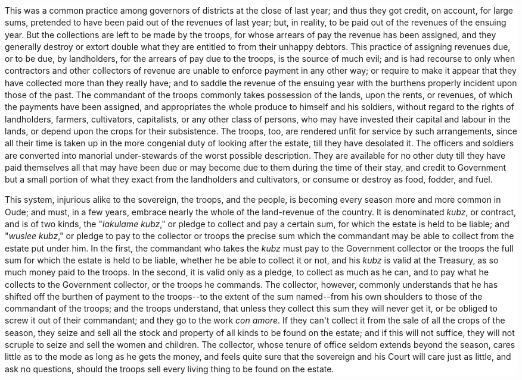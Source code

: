 This was a common practice among governors of districts at the close
of last year; and thus they got credit, on account, for large sums,
pretended to have been paid out of the revenues of last year; but, in
reality, to be paid out of the revenues of the ensuing year. But the
collections are left to be made by the troops, for whose arrears of
pay the revenue has been assigned, and they generally destroy or
extort double what they are entitled to from their unhappy debtors.
This practice of assigning revenues due, or to be due, by
landholders, for the arrears of pay due to the troops, is the source
of much evil; and is had recourse to only when contractors and other
collectors of revenue are unable to enforce payment in any other way;
or require to make it appear that they have collected more than they
really have; and to saddle the revenue of the ensuing year with the
burthens properly incident upon those of the past. The commandant of
the troops commonly takes possession of the lands, upon the rents, or
revenues, of which the payments have been assigned, and appropriates
the whole produce to himself and his soldiers, without regard to the
rights of landholders, farmers, cultivators, capitalists, or any
other class of persons, who may have invested their capital and
labour in the lands, or depend upon the crops for their subsistence.
The troops, too, are rendered unfit for service by such arrangements,
since all their time is taken up in the more congenial duty of
looking after the estate, till they have desolated it. The officers
and soldiers are converted into manorial under-stewards of the worst
possible description. They are available for no other duty till they
have paid themselves all that may have been due or may become due to
them during the time of their stay, and credit to Government but a
small portion of what they exact from the landholders and
cultivators, or consume or destroy as food, fodder, and fuel.

This system, injurious alike to the sovereign, the troops, and the
people, is becoming every season more and more common in Oude; and
must, in a few years, embrace nearly the whole of the land-revenue of
the country. It is denominated _kubz_, or contract, and is of two
kinds, the "_lakulame kubz_," or pledge to collect and pay a certain
sum, for which the estate is held to be liable; and "_wuslee kubz_,"
or pledge to pay to the collector or troops the precise sum which the
commandant may be able to collect from the estate put under him. In
the first, the commandant who takes the _kubz_ must pay to the
Government collector or the troops the full sum for which the estate
is held to be liable, whether he be able to collect it or not, and
his _kubz_ is valid at the Treasury, as so much money paid to the
troops. In the second, it is valid only as a pledge, to collect as
much as he can, and to pay what he collects to the Government
collector, or the troops he commands. The collector, however,
commonly understands that he has shifted off the burthen of payment
to the troops--to the extent of the sum named--from his own shoulders
to those of the commandant of the troops; and the troops understand,
that unless they collect this sum they will never get it, or be
obliged to screw it out of their commandant; and they go to the work
_con amore_. If they can't collect it from the sale of all the crops
of the season, they seize and sell all the stock and property of all
kinds to be found on the estate; and if this will not suffice, they
will not scruple to seize and sell the women and children. The
collector, whose tenure of office seldom extends beyond the season,
cares little as to the mode as long as he gets the money, and feels
quite sure that the sovereign and his Court will care just as little,
and ask no questions, should the troops sell every living thing to be
found on the estate.
